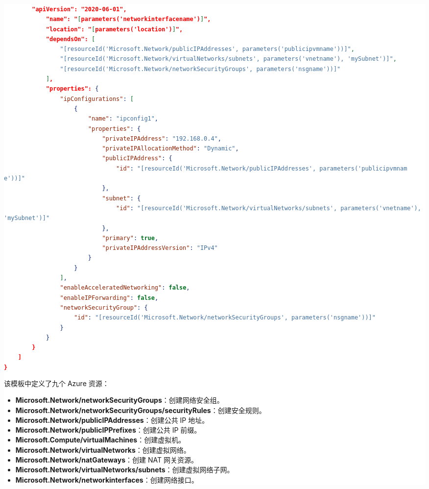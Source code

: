 ```json
        "apiVersion": "2020-06-01",
            "name": "[parameters('networkinterfacename')]",
            "location": "[parameters('location')]",
            "dependsOn": [
                "[resourceId('Microsoft.Network/publicIPAddresses', parameters('publicipvmname'))]",
                "[resourceId('Microsoft.Network/virtualNetworks/subnets', parameters('vnetname'), 'mySubnet')]",
                "[resourceId('Microsoft.Network/networkSecurityGroups', parameters('nsgname'))]"
            ],
            "properties": {
                "ipConfigurations": [
                    {
                        "name": "ipconfig1",
                        "properties": {
                            "privateIPAddress": "192.168.0.4",
                            "privateIPAllocationMethod": "Dynamic",
                            "publicIPAddress": {
                                "id": "[resourceId('Microsoft.Network/publicIPAddresses', parameters('publicipvmname'))]"
                            },
                            "subnet": {
                                "id": "[resourceId('Microsoft.Network/virtualNetworks/subnets', parameters('vnetname'), 'mySubnet')]"
                            },
                            "primary": true,
                            "privateIPAddressVersion": "IPv4"
                        }
                    }
                ],
                "enableAcceleratedNetworking": false,
                "enableIPForwarding": false,
                "networkSecurityGroup": {
                    "id": "[resourceId('Microsoft.Network/networkSecurityGroups', parameters('nsgname'))]"
                }
            }
        }
    ]
}
```

该模板中定义了九个 Azure 资源：



* **Microsoft.Network/networkSecurityGroups**：创建网络安全组。
* **Microsoft.Network/networkSecurityGroups/securityRules**：创建安全规则。
* **Microsoft.Network/publicIPAddresses**：创建公共 IP 地址。
* **Microsoft.Network/publicIPPrefixes**：创建公共 IP 前缀。
* **Microsoft.Compute/virtualMachines**：创建虚拟机。
* **Microsoft.Network/virtualNetworks**：创建虚拟网络。
* **Microsoft.Network/natGateways**：创建 NAT 网关资源。
* **Microsoft.Network/virtualNetworks/subnets**：创建虚拟网络子网。
* **Microsoft.Network/networkinterfaces**：创建网络接口。
